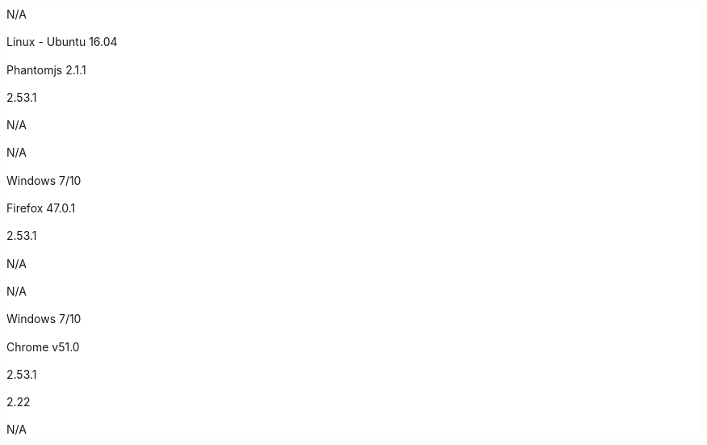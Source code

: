 N/A

</td></tr>
<tr><td>

Linux - Ubuntu 16.04

</td><td>

Phantomjs 2.1.1

</td><td>

2.53.1

</td><td>

N/A

</td><td>

N/A

</td></tr>
<tr><td>

Windows 7/10

</td><td>

Firefox 47.0.1

</td><td>

2.53.1

</td><td>

N/A

</td><td>

N/A

</td></tr>
<tr><td>

Windows 7/10

</td><td>

Chrome v51.0

</td><td>

2.53.1

</td><td>

2.22

</td><td>

N/A
